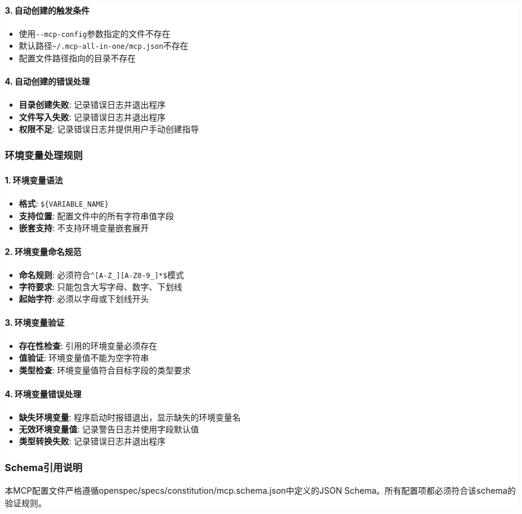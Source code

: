 #### 3. 自动创建的触发条件
- 使用`--mcp-config`参数指定的文件不存在
- 默认路径`~/.mcp-all-in-one/mcp.json`不存在
- 配置文件路径指向的目录不存在

#### 4. 自动创建的错误处理
- **目录创建失败**: 记录错误日志并退出程序
- **文件写入失败**: 记录错误日志并退出程序
- **权限不足**: 记录错误日志并提供用户手动创建指导

### 环境变量处理规则

#### 1. 环境变量语法
- **格式**: `${VARIABLE_NAME}`
- **支持位置**: 配置文件中的所有字符串值字段
- **嵌套支持**: 不支持环境变量嵌套展开

#### 2. 环境变量命名规范
- **命名规则**: 必须符合`^[A-Z_][A-Z0-9_]*$`模式
- **字符要求**: 只能包含大写字母、数字、下划线
- **起始字符**: 必须以字母或下划线开头

#### 3. 环境变量验证
- **存在性检查**: 引用的环境变量必须存在
- **值验证**: 环境变量值不能为空字符串
- **类型检查**: 环境变量值符合目标字段的类型要求

#### 4. 环境变量错误处理
- **缺失环境变量**: 程序启动时报错退出，显示缺失的环境变量名
- **无效环境变量值**: 记录警告日志并使用字段默认值
- **类型转换失败**: 记录错误日志并退出程序

### Schema引用说明

本MCP配置文件严格遵循openspec/specs/constitution/mcp.schema.json中定义的JSON Schema。所有配置项都必须符合该schema的验证规则。